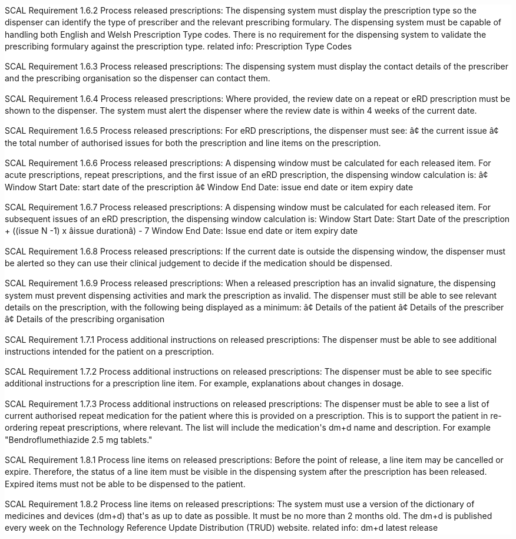 SCAL Requirement 1.6.2 Process released prescriptions: The dispensing system must display the prescription type so the dispenser can identify the type of prescriber and the relevant prescribing formulary.   The dispensing system must be capable of handling both English and Welsh Prescription Type codes.  There is no requirement for the dispensing system to validate the prescribing formulary against the prescription type. related info: Prescription Type Codes

SCAL Requirement 1.6.3 Process released prescriptions: The dispensing system must display the contact details of the prescriber and the prescribing organisation so the dispenser can contact them.

SCAL Requirement 1.6.4 Process released prescriptions: Where provided, the review date on a repeat or eRD prescription must be shown to the dispenser.  The system must alert the dispenser where the review date is within 4 weeks of the current date.

SCAL Requirement 1.6.5 Process released prescriptions: For eRD prescriptions, the dispenser must see:  â¢ the current issue â¢ the total number of authorised issues  for both the prescription and line items on the prescription.

SCAL Requirement 1.6.6 Process released prescriptions: A dispensing window must be calculated for each released item.  For acute prescriptions, repeat prescriptions, and the first issue of an eRD prescription, the dispensing window calculation is:  â¢ Window Start Date: start date of the prescription â¢ Window End Date: issue end date or item expiry date

SCAL Requirement 1.6.7 Process released prescriptions: A dispensing window must be calculated for each released item.  For subsequent issues of an eRD prescription, the dispensing window calculation is:  Window Start Date: Start Date of the prescription + ((issue N -1) x âissue durationâ) - 7 Window End Date: Issue end date or item expiry date

SCAL Requirement 1.6.8 Process released prescriptions: If the current date is outside the dispensing window, the dispenser must be alerted so they can use their clinical judgement to decide if the medication should be dispensed.

SCAL Requirement 1.6.9 Process released prescriptions: When a released prescription has an invalid signature, the dispensing system must prevent dispensing activities and mark the prescription as invalid.  The dispenser must still be able to see relevant details on the prescription, with the following being displayed as a minimum:  â¢ Details of the patient â¢ Details of the prescriber â¢ Details of the prescribing organisation

SCAL Requirement 1.7.1 Process additional instructions on released prescriptions: The dispenser must be able to see additional instructions intended for the patient on a prescription.

SCAL Requirement 1.7.2 Process additional instructions on released prescriptions: The dispenser must be able to see specific additional instructions for a prescription line item. For example, explanations about changes in dosage.

SCAL Requirement 1.7.3 Process additional instructions on released prescriptions: The dispenser must be able to see a list of current authorised repeat medication for the patient where this is provided on a prescription.   This is to support the patient in re-ordering repeat prescriptions, where relevant.  The list will include the medication's dm+d name and description. For example "Bendroflumethiazide 2.5 mg tablets."

SCAL Requirement 1.8.1 Process line items on released prescriptions: Before the point of release, a line item may be cancelled or expire.   Therefore, the status of a line item must be visible in the dispensing system after the prescription has been released.   Expired items must not be able to be dispensed to the patient.

SCAL Requirement 1.8.2 Process line items on released prescriptions: The system must use a version of the dictionary of medicines and devices (dm+d) that's as up to date as possible. It must be no more than 2 months old.   The dm+d is published every week on the Technology Reference Update Distribution (TRUD) website. related info: dm+d latest release
